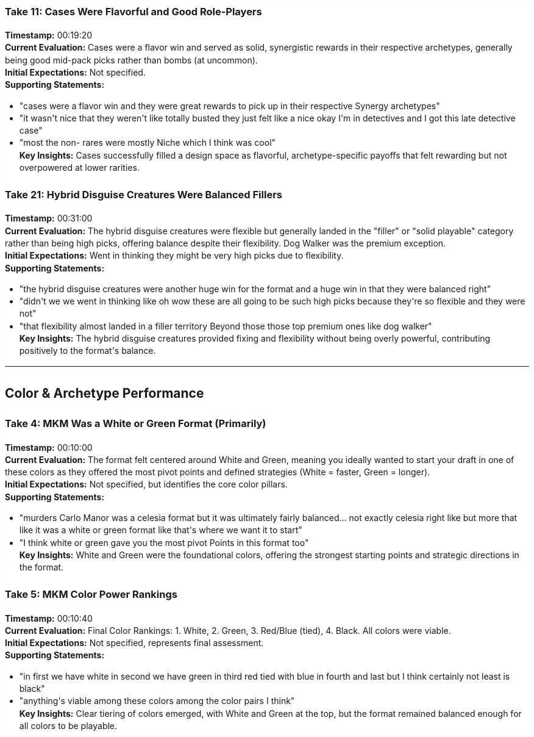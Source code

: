 ### Take 11: Cases Were Flavorful and Good Role-Players  
**Timestamp:** 00:19:20  
**Current Evaluation:** Cases were a flavor win and served as solid, synergistic rewards in their respective archetypes, generally being good mid-pack picks rather than bombs (at uncommon).  
**Initial Expectations:** Not specified.  
**Supporting Statements:**  
- "cases were a flavor win and they were great rewards to pick up in their respective Synergy archetypes"  
- "it wasn't nice that they weren't like totally busted they just felt like a nice okay I'm in detectives and I got this late detective case"  
- "most the non- rares were mostly Niche which I think was cool"  
**Key Insights:** Cases successfully filled a design space as flavorful, archetype-specific payoffs that felt rewarding but not overpowered at lower rarities.  

### Take 21: Hybrid Disguise Creatures Were Balanced Fillers  
**Timestamp:** 00:31:00  
**Current Evaluation:** The hybrid disguise creatures were flexible but generally landed in the "filler" or "solid playable" category rather than being high picks, offering balance despite their flexibility. Dog Walker was the premium exception.  
**Initial Expectations:** Went in thinking they might be very high picks due to flexibility.  
**Supporting Statements:**  
- "the hybrid disguise creatures were another huge win for the format and a huge win in that they were balanced right"  
- "didn't we we went in thinking like oh wow these are all going to be such high picks because they're so flexible and they were not"  
- "that flexibility almost landed in a filler territory Beyond those those top premium ones like dog walker"  
**Key Insights:** The hybrid disguise creatures provided fixing and flexibility without being overly powerful, contributing positively to the format's balance.  

---  

## Color & Archetype Performance  

### Take 4: MKM Was a White or Green Format (Primarily)  
**Timestamp:** 00:10:00  
**Current Evaluation:** The format felt centered around White and Green, meaning you ideally wanted to start your draft in one of these colors as they offered the most pivot points and defined strategies (White = faster, Green = longer).  
**Initial Expectations:** Not specified, but identifies the core color pillars.  
**Supporting Statements:**  
- "murders Carlo Manor was a celesia format but it was ultimately fairly balanced... not exactly celesia right like but more that like it was a white or green format like that's where we want it to start"  
- "I think white or green gave you the most pivot Points in this format too"  
**Key Insights:** White and Green were the foundational colors, offering the strongest starting points and strategic directions in the format.  

### Take 5: MKM Color Power Rankings  
**Timestamp:** 00:10:40  
**Current Evaluation:** Final Color Rankings: 1. White, 2. Green, 3. Red/Blue (tied), 4. Black. All colors were viable.  
**Initial Expectations:** Not specified, represents final assessment.  
**Supporting Statements:**  
- "in first we have white in second we have green in third red tied with blue in fourth and last but I think certainly not least is black"  
- "anything's viable among these colors among the color pairs I think"  
**Key Insights:** Clear tiering of colors emerged, with White and Green at the top, but the format remained balanced enough for all colors to be playable.  
